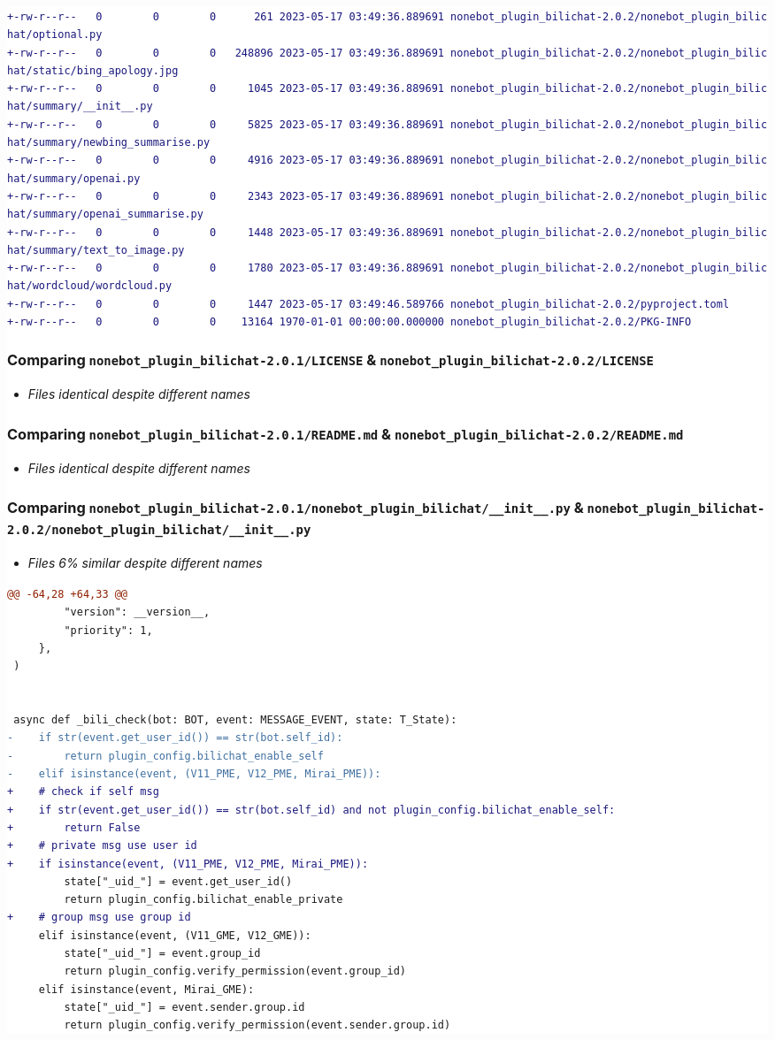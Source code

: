 ```diff
+-rw-r--r--   0        0        0      261 2023-05-17 03:49:36.889691 nonebot_plugin_bilichat-2.0.2/nonebot_plugin_bilichat/optional.py
+-rw-r--r--   0        0        0   248896 2023-05-17 03:49:36.889691 nonebot_plugin_bilichat-2.0.2/nonebot_plugin_bilichat/static/bing_apology.jpg
+-rw-r--r--   0        0        0     1045 2023-05-17 03:49:36.889691 nonebot_plugin_bilichat-2.0.2/nonebot_plugin_bilichat/summary/__init__.py
+-rw-r--r--   0        0        0     5825 2023-05-17 03:49:36.889691 nonebot_plugin_bilichat-2.0.2/nonebot_plugin_bilichat/summary/newbing_summarise.py
+-rw-r--r--   0        0        0     4916 2023-05-17 03:49:36.889691 nonebot_plugin_bilichat-2.0.2/nonebot_plugin_bilichat/summary/openai.py
+-rw-r--r--   0        0        0     2343 2023-05-17 03:49:36.889691 nonebot_plugin_bilichat-2.0.2/nonebot_plugin_bilichat/summary/openai_summarise.py
+-rw-r--r--   0        0        0     1448 2023-05-17 03:49:36.889691 nonebot_plugin_bilichat-2.0.2/nonebot_plugin_bilichat/summary/text_to_image.py
+-rw-r--r--   0        0        0     1780 2023-05-17 03:49:36.889691 nonebot_plugin_bilichat-2.0.2/nonebot_plugin_bilichat/wordcloud/wordcloud.py
+-rw-r--r--   0        0        0     1447 2023-05-17 03:49:46.589766 nonebot_plugin_bilichat-2.0.2/pyproject.toml
+-rw-r--r--   0        0        0    13164 1970-01-01 00:00:00.000000 nonebot_plugin_bilichat-2.0.2/PKG-INFO
```

### Comparing `nonebot_plugin_bilichat-2.0.1/LICENSE` & `nonebot_plugin_bilichat-2.0.2/LICENSE`

 * *Files identical despite different names*

### Comparing `nonebot_plugin_bilichat-2.0.1/README.md` & `nonebot_plugin_bilichat-2.0.2/README.md`

 * *Files identical despite different names*

### Comparing `nonebot_plugin_bilichat-2.0.1/nonebot_plugin_bilichat/__init__.py` & `nonebot_plugin_bilichat-2.0.2/nonebot_plugin_bilichat/__init__.py`

 * *Files 6% similar despite different names*

```diff
@@ -64,28 +64,33 @@
         "version": __version__,
         "priority": 1,
     },
 )
 
 
 async def _bili_check(bot: BOT, event: MESSAGE_EVENT, state: T_State):
-    if str(event.get_user_id()) == str(bot.self_id):
-        return plugin_config.bilichat_enable_self
-    elif isinstance(event, (V11_PME, V12_PME, Mirai_PME)):
+    # check if self msg
+    if str(event.get_user_id()) == str(bot.self_id) and not plugin_config.bilichat_enable_self:
+        return False
+    # private msg use user id
+    if isinstance(event, (V11_PME, V12_PME, Mirai_PME)):
         state["_uid_"] = event.get_user_id()
         return plugin_config.bilichat_enable_private
+    # group msg use group id
     elif isinstance(event, (V11_GME, V12_GME)):
         state["_uid_"] = event.group_id
         return plugin_config.verify_permission(event.group_id)
     elif isinstance(event, Mirai_GME):
         state["_uid_"] = event.sender.group.id
         return plugin_config.verify_permission(event.sender.group.id)
```